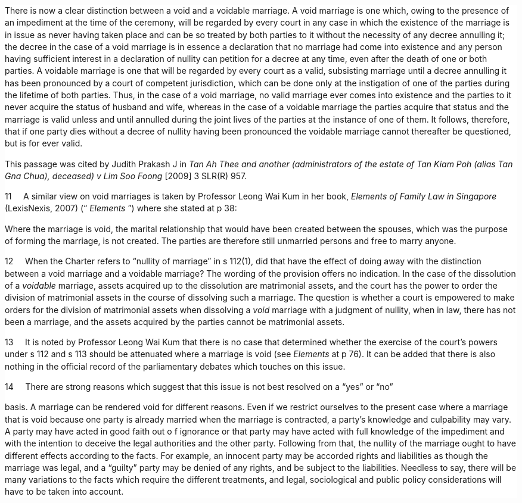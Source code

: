  There is now a clear distinction between a void and a voidable marriage. A void marriage is one which, owing to the presence of an impediment at the time of the ceremony, will be regarded by every court in any case in which the existence of the marriage is in issue as never having taken place and can be so treated by both parties to it without the necessity of any decree annulling it; the decree in the case of a void marriage is in essence a declaration that no marriage had come into existence and any person having sufficient interest in a declaration of nullity can petition for a decree at any time, even after the death of one or both parties. A voidable marriage is one that will be regarded by every court as a valid, subsisting marriage until a decree annulling it has been pronounced by a court of competent jurisdiction, which can be done only at the instigation of one of the parties during the lifetime of both parties. Thus, in the case of a void marriage, no valid marriage ever comes into existence and the parties to it never acquire the status of husband and wife, whereas in the case of a voidable marriage the parties acquire that status and the marriage is valid unless and until annulled during the joint lives of the parties at the instance of one of them. It follows, therefore, that if one party dies without a decree of nullity having been pronounced the voidable marriage cannot thereafter be questioned, but is for ever valid. 

This passage was cited by Judith Prakash J in _Tan Ah Thee and another (administrators of the estate of Tan Kiam Poh (alias Tan Gna Chua), deceased) v Lim Soo Foong_ <span class="citation">[2009] 3 SLR(R) 957</span>. 

11     A similar view on void marriages is taken by Professor Leong Wai Kum in her book, _Elements of Family Law in Singapore_ (LexisNexis, 2007) (“ _Elements_ ”) where she stated at p 38: 

 Where the marriage is void, the marital relationship that would have been created between the spouses, which was the purpose of forming the marriage, is not created. The parties are therefore still unmarried persons and free to marry anyone. 

12     When the Charter refers to “nullity of marriage” in s 112(1), did that have the effect of doing away with the distinction between a void marriage and a voidable marriage? The wording of the provision offers no indication. In the case of the dissolution of a _voidable_ marriage, assets acquired up to the dissolution are matrimonial assets, and the court has the power to order the division of matrimonial assets in the course of dissolving such a marriage. The question is whether a court is empowered to make orders for the division of matrimonial assets when dissolving a _void_ marriage with a judgment of nullity, when in law, there has not been a marriage, and the assets acquired by the parties cannot be matrimonial assets. 

13     It is noted by Professor Leong Wai Kum that there is no case that determined whether the exercise of the court’s powers under s 112 and s 113 should be attenuated where a marriage is void (see _Elements_ at p 76). It can be added that there is also nothing in the official record of the parliamentary debates which touches on this issue. 

14     There are strong reasons which suggest that this issue is not best resolved on a “yes” or “no” 


basis. A marriage can be rendered void for different reasons. Even if we restrict ourselves to the present case where a marriage that is void because one party is already married when the marriage is contracted, a party’s knowledge and culpability may vary. A party may have acted in good faith out o f ignorance or that party may have acted with full knowledge of the impediment and with the intention to deceive the legal authorities and the other party. Following from that, the nullity of the marriage ought to have different effects according to the facts. For example, an innocent party may be accorded rights and liabilities as though the marriage was legal, and a “guilty” party may be denied of any rights, and be subject to the liabilities. Needless to say, there will be many variations to the facts which require the different treatments, and legal, sociological and public policy considerations will have to be taken into account. 
